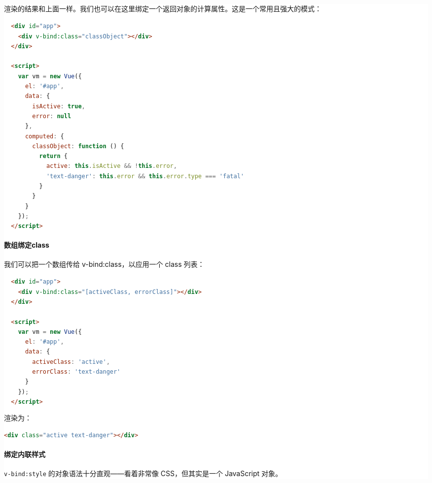 渲染的结果和上面一样。我们也可以在这里绑定一个返回对象的计算属性。这是一个常用且强大的模式：

```html
  <div id="app">
    <div v-bind:class="classObject"></div>
  </div>

  <script>
    var vm = new Vue({
      el: '#app',
      data: {
        isActive: true,
        error: null
      },
      computed: {
        classObject: function () {
          return {
            active: this.isActive && !this.error,
            'text-danger': this.error && this.error.type === 'fatal'
          }
        }
      }
    });
  </script>
```

<a id="markdown-数组绑定class" name="数组绑定class"></a>
#### 数组绑定class
我们可以把一个数组传给 v-bind:class，以应用一个 class 列表：

```html
  <div id="app">
    <div v-bind:class="[activeClass, errorClass]"></div>
  </div>

  <script>
    var vm = new Vue({
      el: '#app',
      data: {
        activeClass: 'active',
        errorClass: 'text-danger'
      }
    });
  </script>
```

渲染为：

```html
<div class="active text-danger"></div>
```

<a id="markdown-绑定内联样式" name="绑定内联样式"></a>
#### 绑定内联样式
`v-bind:style` 的对象语法十分直观——看着非常像 CSS，但其实是一个 JavaScript 对象。
